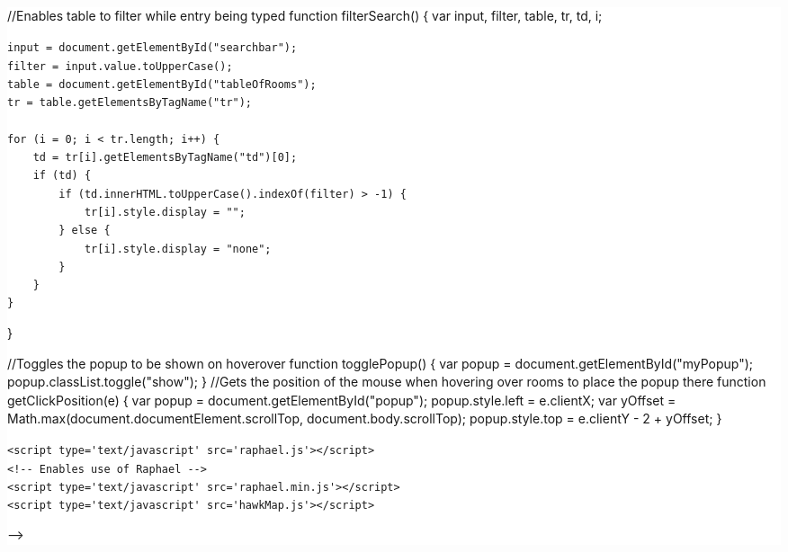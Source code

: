 
//Enables table to filter while entry being typed
function filterSearch() {
    var input, filter, table, tr, td, i;

    input = document.getElementById("searchbar");
    filter = input.value.toUpperCase();
    table = document.getElementById("tableOfRooms");
    tr = table.getElementsByTagName("tr");

    for (i = 0; i < tr.length; i++) {
        td = tr[i].getElementsByTagName("td")[0];
        if (td) {
            if (td.innerHTML.toUpperCase().indexOf(filter) > -1) {
                tr[i].style.display = "";
            } else {
                tr[i].style.display = "none";
            }
        }
    }
}

//Toggles the popup to be shown on hoverover 
function togglePopup() {
    var popup = document.getElementById("myPopup");
    popup.classList.toggle("show");
}
//Gets the position of the mouse when hovering over rooms to place the popup there
function getClickPosition(e) {
    var popup = document.getElementById("popup");
    popup.style.left = e.clientX;
    var yOffset = Math.max(document.documentElement.scrollTop, document.body.scrollTop);
    popup.style.top = e.clientY - 2 + yOffset;
}
    </script>

    <script type='text/javascript' src='raphael.js'></script>
    <!-- Enables use of Raphael -->
    <script type='text/javascript' src='raphael.min.js'></script>
    <script type='text/javascript' src='hawkMap.js'></script>
-->
</body>

</html>

